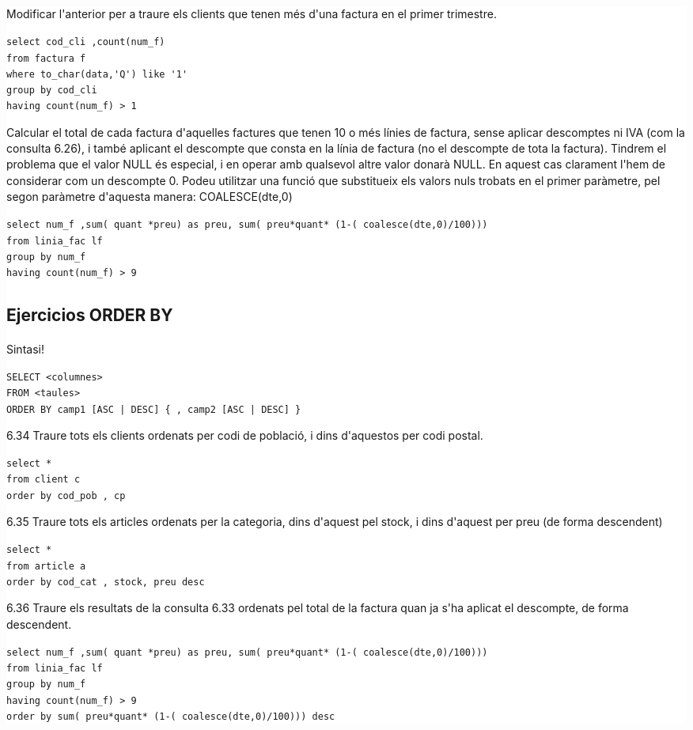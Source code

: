 ```
```
Modificar l'anterior per a traure els clients que tenen més d'una factura en el primer trimestre.
```
select cod_cli ,count(num_f) 
from factura f 
where to_char(data,'Q') like '1' 
group by cod_cli
having count(num_f) > 1 
```
Calcular el total de cada factura d'aquelles factures que tenen 10 o més línies de factura, sense aplicar descomptes ni IVA (com la consulta 6.26), i també aplicant el descompte que consta en la línia de factura (no el descompte de tota la factura). Tindrem el problema que el valor NULL és especial, i en operar amb qualsevol altre valor donarà NULL. En aquest cas clarament l'hem de considerar com un descompte 0. Podeu utilitzar una funció que substitueix els valors nuls trobats en el primer paràmetre, pel segon paràmetre d'aquesta manera: COALESCE(dte,0)
```
select num_f ,sum( quant *preu) as preu, sum( preu*quant* (1-( coalesce(dte,0)/100)))
from linia_fac lf 
group by num_f 
having count(num_f) > 9
```

## Ejercicios ORDER BY
Sintasi!
```
SELECT <columnes>
FROM <taules>
ORDER BY camp1 [ASC | DESC] { , camp2 [ASC | DESC] }
```

6.34 Traure tots els clients ordenats per codi de població, i dins d'aquestos per codi postal.
```
select *
from client c 
order by cod_pob , cp
```
6.35 Traure tots els articles ordenats per la categoria, dins d'aquest pel stock, i dins d'aquest per preu (de forma descendent)
```
select *
from article a 
order by cod_cat , stock, preu desc 
```

6.36 Traure els resultats de la consulta 6.33 ordenats pel total de la factura quan ja s'ha aplicat el descompte, de forma descendent.
```
select num_f ,sum( quant *preu) as preu, sum( preu*quant* (1-( coalesce(dte,0)/100))) 
from linia_fac lf 
group by num_f 
having count(num_f) > 9
order by sum( preu*quant* (1-( coalesce(dte,0)/100))) desc 
```
